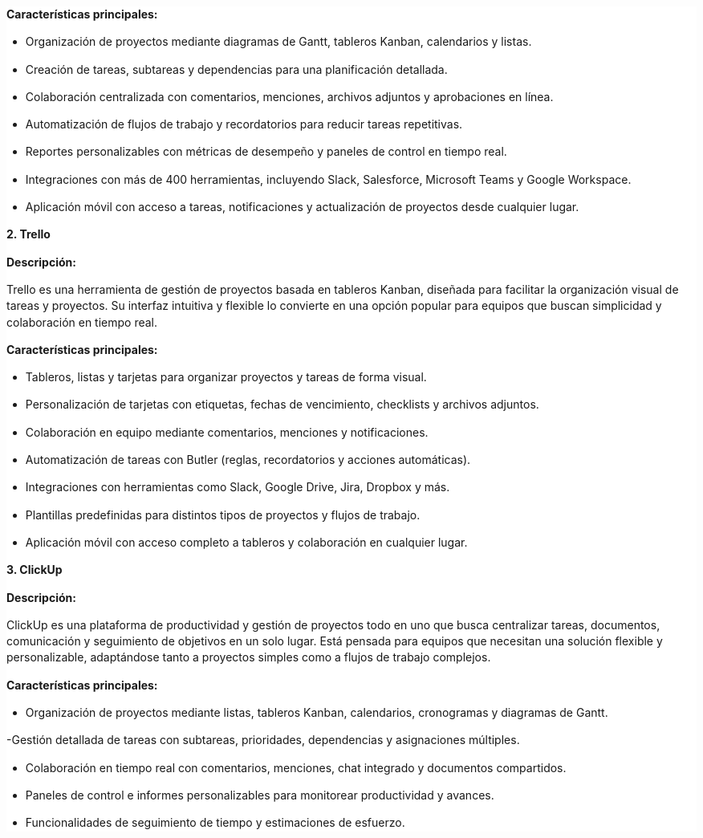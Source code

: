 **Características principales:**
- Organización de proyectos mediante diagramas de Gantt, tableros Kanban, calendarios y listas.

- Creación de tareas, subtareas y dependencias para una planificación detallada.

- Colaboración centralizada con comentarios, menciones, archivos adjuntos y aprobaciones en línea.

- Automatización de flujos de trabajo y recordatorios para reducir tareas repetitivas.

- Reportes personalizables con métricas de desempeño y paneles de control en tiempo real.

- Integraciones con más de 400 herramientas, incluyendo Slack, Salesforce, Microsoft Teams y Google Workspace.

- Aplicación móvil con acceso a tareas, notificaciones y actualización de proyectos desde cualquier lugar.

**2. Trello**

**Descripción:**

Trello es una herramienta de gestión de proyectos basada en tableros Kanban, diseñada para facilitar la organización visual de tareas y proyectos. Su interfaz intuitiva y flexible lo convierte en una opción popular para equipos que buscan simplicidad y colaboración en tiempo real.

**Características principales:**

- Tableros, listas y tarjetas para organizar proyectos y tareas de forma visual.

- Personalización de tarjetas con etiquetas, fechas de vencimiento, checklists y archivos adjuntos.

- Colaboración en equipo mediante comentarios, menciones y notificaciones.

- Automatización de tareas con Butler (reglas, recordatorios y acciones automáticas).

- Integraciones con herramientas como Slack, Google Drive, Jira, Dropbox y más.

- Plantillas predefinidas para distintos tipos de proyectos y flujos de trabajo.

- Aplicación móvil con acceso completo a tableros y colaboración en cualquier lugar.

**3. ClickUp**

**Descripción:**

ClickUp es una plataforma de productividad y gestión de proyectos todo en uno que busca centralizar tareas, documentos, comunicación y seguimiento de objetivos en un solo lugar. Está pensada para equipos que necesitan una solución flexible y personalizable, adaptándose tanto a proyectos simples como a flujos de trabajo complejos.

**Características principales:**

- Organización de proyectos mediante listas, tableros Kanban, calendarios, cronogramas y diagramas de Gantt.

-Gestión detallada de tareas con subtareas, prioridades, dependencias y asignaciones múltiples.

- Colaboración en tiempo real con comentarios, menciones, chat integrado y documentos compartidos.

- Paneles de control e informes personalizables para monitorear productividad y avances.

- Funcionalidades de seguimiento de tiempo y estimaciones de esfuerzo.
